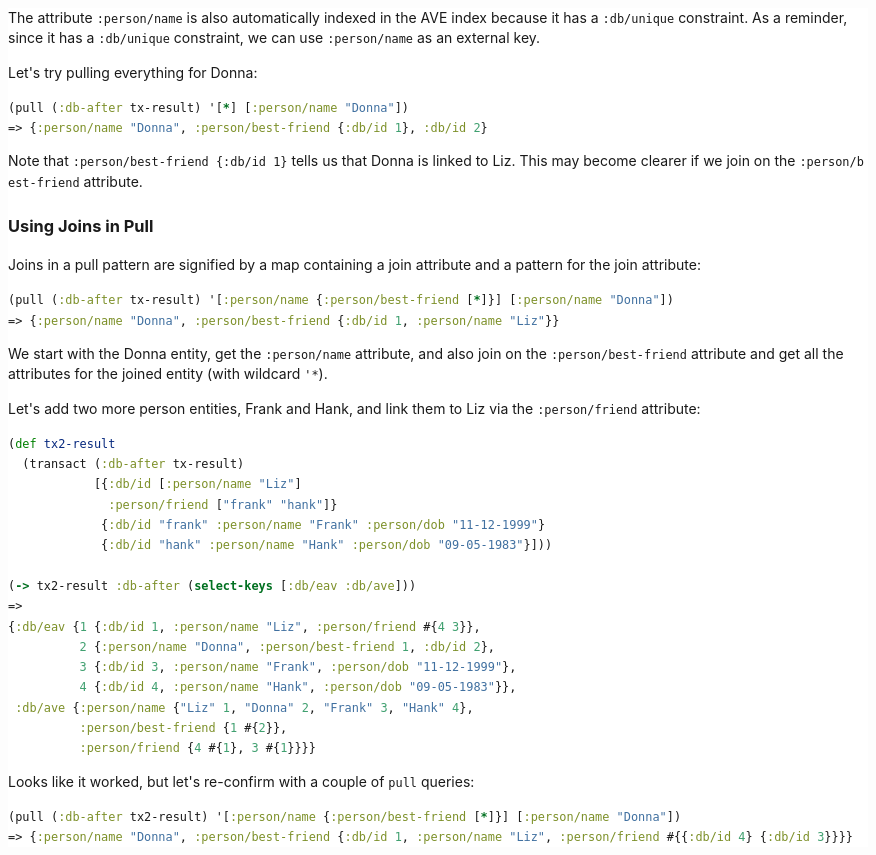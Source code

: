 The attribute `:person/name` is also automatically indexed in the AVE index because it has a `:db/unique` constraint. As a reminder, since it has a `:db/unique` constraint, we can use `:person/name` as an external key. 

Let's try pulling everything for Donna:

```clojure
(pull (:db-after tx-result) '[*] [:person/name "Donna"])
=> {:person/name "Donna", :person/best-friend {:db/id 1}, :db/id 2}
```

Note that `:person/best-friend {:db/id 1}` tells us that Donna is linked to Liz. This may become clearer if we join on the `:person/best-friend` attribute.

### Using Joins in Pull

Joins in a pull pattern are signified by a map containing a join attribute and a pattern for the join attribute:

```clojure
(pull (:db-after tx-result) '[:person/name {:person/best-friend [*]}] [:person/name "Donna"])
=> {:person/name "Donna", :person/best-friend {:db/id 1, :person/name "Liz"}}
```

We start with the Donna entity, get the `:person/name` attribute, and also join on the `:person/best-friend` attribute and get all the attributes for the joined entity (with wildcard `'*`).

Let's add two more person entities, Frank and Hank, and link them to Liz via the `:person/friend` attribute:

```clojure
(def tx2-result 
  (transact (:db-after tx-result) 
            [{:db/id [:person/name "Liz"]
              :person/friend ["frank" "hank"]}
             {:db/id "frank" :person/name "Frank" :person/dob "11-12-1999"}
             {:db/id "hank" :person/name "Hank" :person/dob "09-05-1983"}]))

(-> tx2-result :db-after (select-keys [:db/eav :db/ave]))
=>
{:db/eav {1 {:db/id 1, :person/name "Liz", :person/friend #{4 3}},
          2 {:person/name "Donna", :person/best-friend 1, :db/id 2},
          3 {:db/id 3, :person/name "Frank", :person/dob "11-12-1999"},
          4 {:db/id 4, :person/name "Hank", :person/dob "09-05-1983"}},
 :db/ave {:person/name {"Liz" 1, "Donna" 2, "Frank" 3, "Hank" 4},
          :person/best-friend {1 #{2}},
          :person/friend {4 #{1}, 3 #{1}}}}
```

Looks like it worked, but let's re-confirm with a couple of `pull` queries:

```clojure
(pull (:db-after tx2-result) '[:person/name {:person/best-friend [*]}] [:person/name "Donna"])
=> {:person/name "Donna", :person/best-friend {:db/id 1, :person/name "Liz", :person/friend #{{:db/id 4} {:db/id 3}}}}
```
